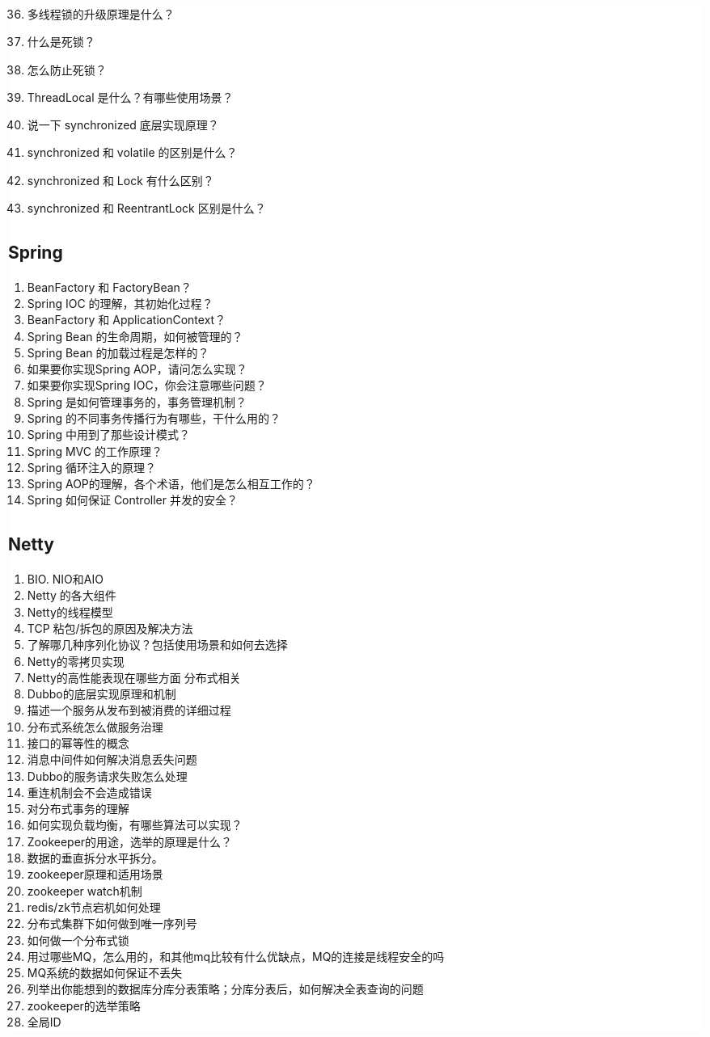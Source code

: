 36. 多线程锁的升级原理是什么？

37. 什么是死锁？

38. 怎么防止死锁？

39. ThreadLocal 是什么？有哪些使用场景？

40. 说一下 synchronized 底层实现原理？

41. synchronized 和 volatile 的区别是什么？

42. synchronized 和 Lock 有什么区别？

43. synchronized 和 ReentrantLock 区别是什么？

## Spring

1. BeanFactory 和 FactoryBean？
2. Spring IOC 的理解，其初始化过程？
3. BeanFactory 和 ApplicationContext？
4. Spring Bean 的生命周期，如何被管理的？
5. Spring Bean 的加载过程是怎样的？
6. 如果要你实现Spring AOP，请问怎么实现？
7. 如果要你实现Spring IOC，你会注意哪些问题？
8. Spring 是如何管理事务的，事务管理机制？
9. Spring 的不同事务传播行为有哪些，干什么用的？
10. Spring 中用到了那些设计模式？
11. Spring MVC 的工作原理？
12. Spring 循环注入的原理？
13. Spring AOP的理解，各个术语，他们是怎么相互工作的？
14. Spring 如何保证 Controller 并发的安全？

## Netty

1. BIO. NIO和AIO
2. Netty 的各大组件
3. Netty的线程模型
4. TCP 粘包/拆包的原因及解决方法
5. 了解哪几种序列化协议？包括使用场景和如何去选择
6. Netty的零拷贝实现
7. Netty的高性能表现在哪些方面
分布式相关
1. Dubbo的底层实现原理和机制
2. 描述一个服务从发布到被消费的详细过程
3. 分布式系统怎么做服务治理
4. 接口的幂等性的概念
5. 消息中间件如何解决消息丢失问题
6. Dubbo的服务请求失败怎么处理
7. 重连机制会不会造成错误
8. 对分布式事务的理解
9. 如何实现负载均衡，有哪些算法可以实现？
10. Zookeeper的用途，选举的原理是什么？
11. 数据的垂直拆分水平拆分。
12. zookeeper原理和适用场景
13. zookeeper watch机制
14. redis/zk节点宕机如何处理
15. 分布式集群下如何做到唯一序列号
16. 如何做一个分布式锁
17. 用过哪些MQ，怎么用的，和其他mq比较有什么优缺点，MQ的连接是线程安全的吗
18. MQ系统的数据如何保证不丢失
19. 列举出你能想到的数据库分库分表策略；分库分表后，如何解决全表查询的问题
20. zookeeper的选举策略
21. 全局ID
